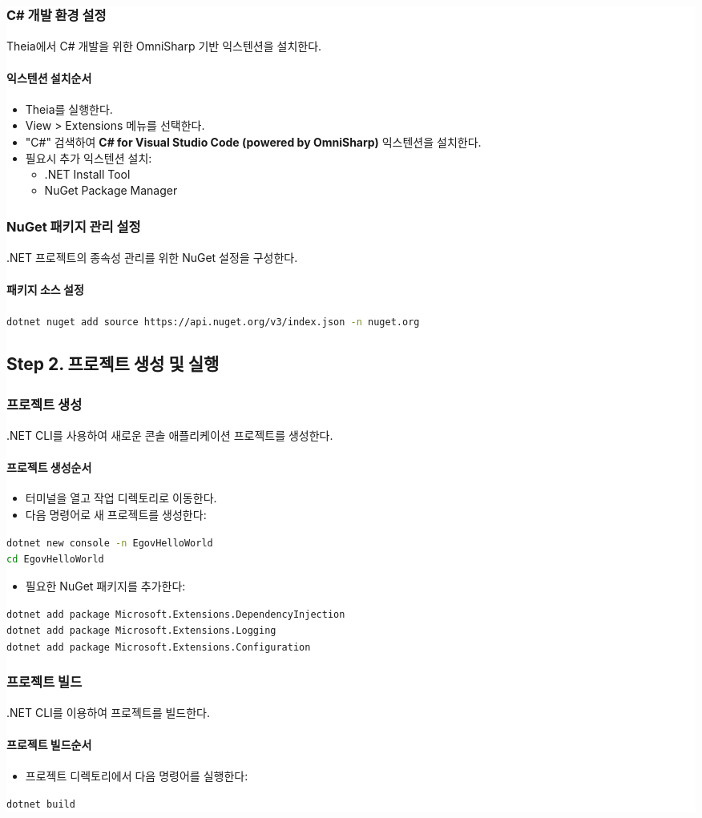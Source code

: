 ### C# 개발 환경 설정

Theia에서 C# 개발을 위한 OmniSharp 기반 익스텐션을 설치한다.

#### 익스텐션 설치순서

- Theia를 실행한다.
- View > Extensions 메뉴를 선택한다.
- "C#" 검색하여 **C# for Visual Studio Code (powered by OmniSharp)** 익스텐션을 설치한다.
- 필요시 추가 익스텐션 설치:
  - .NET Install Tool
  - NuGet Package Manager

### NuGet 패키지 관리 설정

.NET 프로젝트의 종속성 관리를 위한 NuGet 설정을 구성한다.

#### 패키지 소스 설정

```bash
dotnet nuget add source https://api.nuget.org/v3/index.json -n nuget.org
```

## Step 2. 프로젝트 생성 및 실행

### 프로젝트 생성

.NET CLI를 사용하여 새로운 콘솔 애플리케이션 프로젝트를 생성한다.

#### 프로젝트 생성순서

- 터미널을 열고 작업 디렉토리로 이동한다.
- 다음 명령어로 새 프로젝트를 생성한다:

```bash
dotnet new console -n EgovHelloWorld
cd EgovHelloWorld
```

- 필요한 NuGet 패키지를 추가한다:

```bash
dotnet add package Microsoft.Extensions.DependencyInjection
dotnet add package Microsoft.Extensions.Logging
dotnet add package Microsoft.Extensions.Configuration
```

### 프로젝트 빌드

.NET CLI를 이용하여 프로젝트를 빌드한다.

#### 프로젝트 빌드순서

- 프로젝트 디렉토리에서 다음 명령어를 실행한다:

```bash
dotnet build
```
